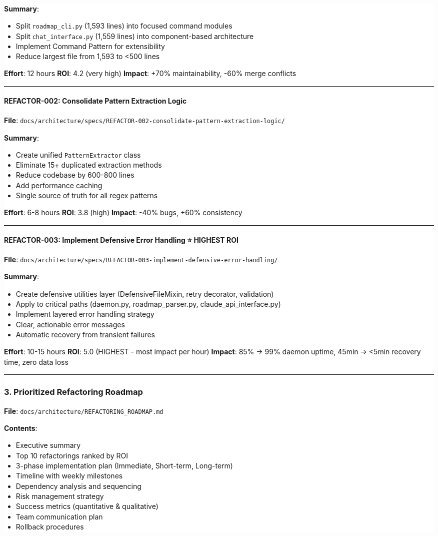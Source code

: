 **Summary**:
- Split `roadmap_cli.py` (1,593 lines) into focused command modules
- Split `chat_interface.py` (1,559 lines) into component-based architecture
- Implement Command Pattern for extensibility
- Reduce largest file from 1,593 to <500 lines

**Effort**: 12 hours
**ROI**: 4.2 (very high)
**Impact**: +70% maintainability, -60% merge conflicts

---

#### REFACTOR-002: Consolidate Pattern Extraction Logic

**File**: `docs/architecture/specs/REFACTOR-002-consolidate-pattern-extraction-logic/`

**Summary**:
- Create unified `PatternExtractor` class
- Eliminate 15+ duplicated extraction methods
- Reduce codebase by 600-800 lines
- Add performance caching
- Single source of truth for all regex patterns

**Effort**: 6-8 hours
**ROI**: 3.8 (high)
**Impact**: -40% bugs, +60% consistency

---

#### REFACTOR-003: Implement Defensive Error Handling ⭐ HIGHEST ROI

**File**: `docs/architecture/specs/REFACTOR-003-implement-defensive-error-handling/`

**Summary**:
- Create defensive utilities layer (DefensiveFileMixin, retry decorator, validation)
- Apply to critical paths (daemon.py, roadmap_parser.py, claude_api_interface.py)
- Implement layered error handling strategy
- Clear, actionable error messages
- Automatic recovery from transient failures

**Effort**: 10-15 hours
**ROI**: 5.0 (HIGHEST - most impact per hour)
**Impact**: 85% → 99% daemon uptime, 45min → <5min recovery time, zero data loss

---

### 3. **Prioritized Refactoring Roadmap**

**File**: `docs/architecture/REFACTORING_ROADMAP.md`

**Contents**:
- Executive summary
- Top 10 refactorings ranked by ROI
- 3-phase implementation plan (Immediate, Short-term, Long-term)
- Timeline with weekly milestones
- Dependency analysis and sequencing
- Risk management strategy
- Success metrics (quantitative & qualitative)
- Team communication plan
- Rollback procedures
